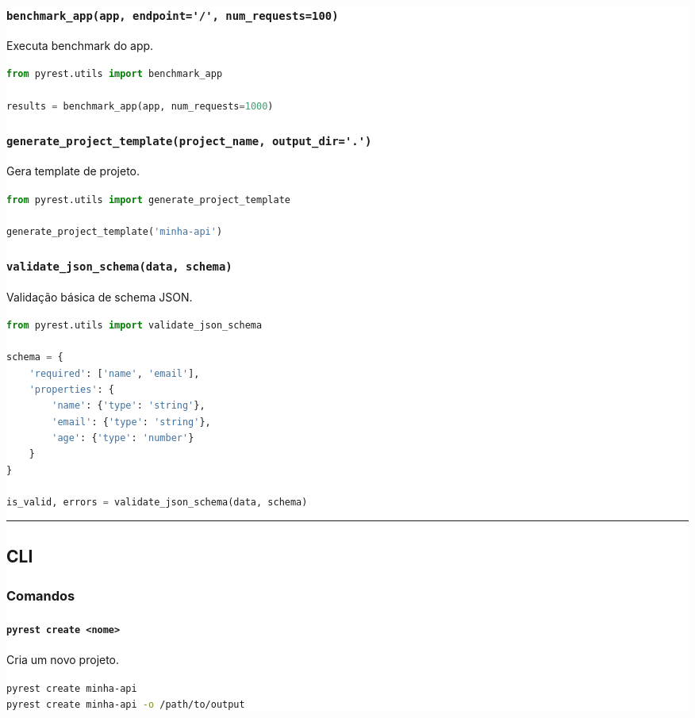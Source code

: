 ### `benchmark_app(app, endpoint='/', num_requests=100)`

Executa benchmark do app.

```python
from pyrest.utils import benchmark_app

results = benchmark_app(app, num_requests=1000)
```

### `generate_project_template(project_name, output_dir='.')`

Gera template de projeto.

```python
from pyrest.utils import generate_project_template

generate_project_template('minha-api')
```

### `validate_json_schema(data, schema)`

Validação básica de schema JSON.

```python
from pyrest.utils import validate_json_schema

schema = {
    'required': ['name', 'email'],
    'properties': {
        'name': {'type': 'string'},
        'email': {'type': 'string'},
        'age': {'type': 'number'}
    }
}

is_valid, errors = validate_json_schema(data, schema)
```

---

## CLI

### Comandos

#### `pyrest create <nome>`

Cria um novo projeto.

```bash
pyrest create minha-api
pyrest create minha-api -o /path/to/output
```
